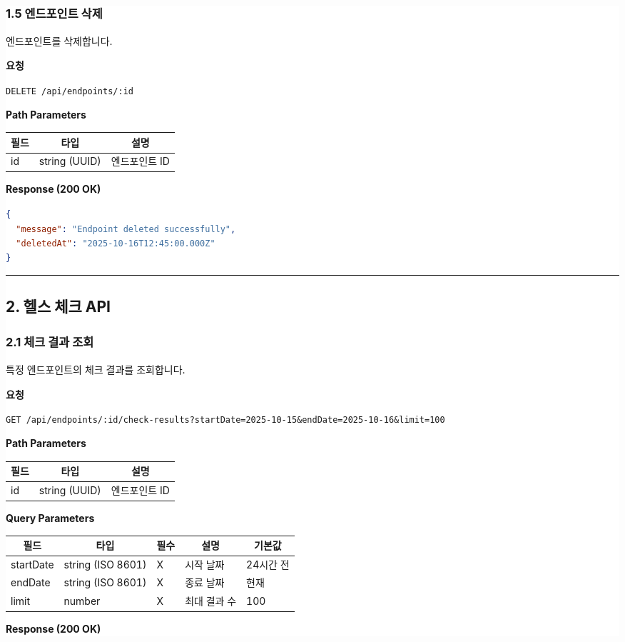 
### 1.5 엔드포인트 삭제

엔드포인트를 삭제합니다.

**요청**

```http
DELETE /api/endpoints/:id
```

**Path Parameters**

| 필드 | 타입 | 설명 |
|------|------|------|
| id | string (UUID) | 엔드포인트 ID |

**Response (200 OK)**

```json
{
  "message": "Endpoint deleted successfully",
  "deletedAt": "2025-10-16T12:45:00.000Z"
}
```

---

## 2. 헬스 체크 API

### 2.1 체크 결과 조회

특정 엔드포인트의 체크 결과를 조회합니다.

**요청**

```http
GET /api/endpoints/:id/check-results?startDate=2025-10-15&endDate=2025-10-16&limit=100
```

**Path Parameters**

| 필드 | 타입 | 설명 |
|------|------|------|
| id | string (UUID) | 엔드포인트 ID |

**Query Parameters**

| 필드 | 타입 | 필수 | 설명 | 기본값 |
|------|------|------|------|--------|
| startDate | string (ISO 8601) | X | 시작 날짜 | 24시간 전 |
| endDate | string (ISO 8601) | X | 종료 날짜 | 현재 |
| limit | number | X | 최대 결과 수 | 100 |

**Response (200 OK)**

